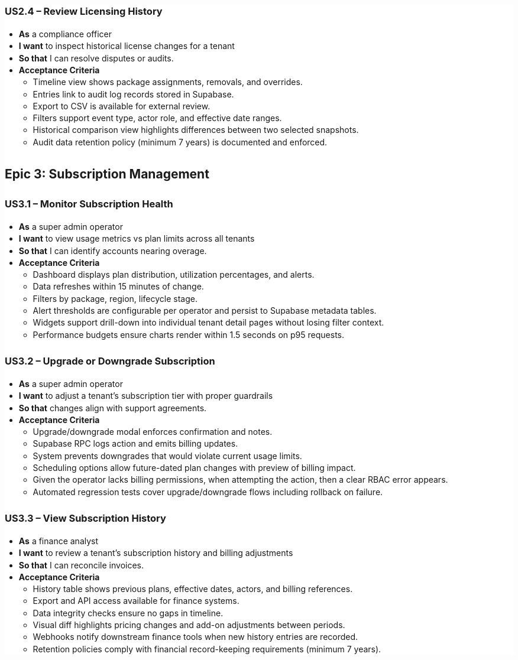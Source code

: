 ### US2.4 – Review Licensing History
- **As** a compliance officer
- **I want** to inspect historical license changes for a tenant
- **So that** I can resolve disputes or audits.
- **Acceptance Criteria**
  - Timeline view shows package assignments, removals, and overrides.
  - Entries link to audit log records stored in Supabase.
  - Export to CSV is available for external review.
  - Filters support event type, actor role, and effective date ranges.
  - Historical comparison view highlights differences between two selected snapshots.
  - Audit data retention policy (minimum 7 years) is documented and enforced.

## Epic 3: Subscription Management

### US3.1 – Monitor Subscription Health
- **As** a super admin operator
- **I want** to view usage metrics vs plan limits across all tenants
- **So that** I can identify accounts nearing overage.
- **Acceptance Criteria**
  - Dashboard displays plan distribution, utilization percentages, and alerts.
  - Data refreshes within 15 minutes of change.
  - Filters by package, region, lifecycle stage.
  - Alert thresholds are configurable per operator and persist to Supabase metadata tables.
  - Widgets support drill-down into individual tenant detail pages without losing filter context.
  - Performance budgets ensure charts render within 1.5 seconds on p95 requests.

### US3.2 – Upgrade or Downgrade Subscription
- **As** a super admin operator
- **I want** to adjust a tenant’s subscription tier with proper guardrails
- **So that** changes align with support agreements.
- **Acceptance Criteria**
  - Upgrade/downgrade modal enforces confirmation and notes.
  - Supabase RPC logs action and emits billing updates.
  - System prevents downgrades that would violate current usage limits.
  - Scheduling options allow future-dated plan changes with preview of billing impact.
  - Given the operator lacks billing permissions, when attempting the action, then a clear RBAC error appears.
  - Automated regression tests cover upgrade/downgrade flows including rollback on failure.

### US3.3 – View Subscription History
- **As** a finance analyst
- **I want** to review a tenant’s subscription history and billing adjustments
- **So that** I can reconcile invoices.
- **Acceptance Criteria**
  - History table shows previous plans, effective dates, actors, and billing references.
  - Export and API access available for finance systems.
  - Data integrity checks ensure no gaps in timeline.
  - Visual diff highlights pricing changes and add-on adjustments between periods.
  - Webhooks notify downstream finance tools when new history entries are recorded.
  - Retention policies comply with financial record-keeping requirements (minimum 7 years).
